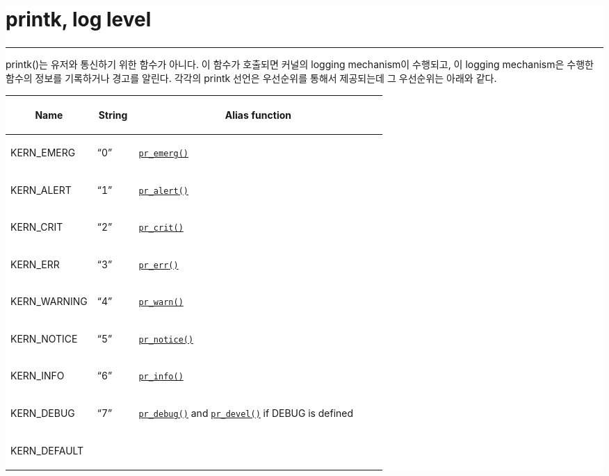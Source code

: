 
# printk, log level
---
printk()는 유저와 통신하기 위한 함수가 아니다.
이 함수가 호출되면 커널의 logging mechanism이 수행되고, 이 logging mechanism은 수행한 함수의 정보를 기록하거나 경고를 알린다.	
각각의 printk 선언은 우선순위를 통해서 제공되는데 그 우선순위는 아래와 같다.

<table class="docutils align-default">
<colgroup>
<col style="width: 23%">
<col style="width: 11%">
<col style="width: 66%">
</colgroup>
<thead>
<tr class="row-odd"><th class="head"><p>Name</p></th>
<th class="head"><p>String</p></th>
<th class="head"><p>Alias function</p></th>
</tr>
</thead>
<tbody>
<tr class="row-even"><td><p>KERN_EMERG</p></td>
<td><p>“0”</p></td>
<td><p><a class="reference internal" href="#c.pr_emerg" title="pr_emerg"><code class="xref c c-func docutils literal notranslate"><span class="pre">pr_emerg()</span></code></a></p></td>
</tr>
<tr class="row-odd"><td><p>KERN_ALERT</p></td>
<td><p>“1”</p></td>
<td><p><a class="reference internal" href="#c.pr_alert" title="pr_alert"><code class="xref c c-func docutils literal notranslate"><span class="pre">pr_alert()</span></code></a></p></td>
</tr>
<tr class="row-even"><td><p>KERN_CRIT</p></td>
<td><p>“2”</p></td>
<td><p><a class="reference internal" href="#c.pr_crit" title="pr_crit"><code class="xref c c-func docutils literal notranslate"><span class="pre">pr_crit()</span></code></a></p></td>
</tr>
<tr class="row-odd"><td><p>KERN_ERR</p></td>
<td><p>“3”</p></td>
<td><p><a class="reference internal" href="#c.pr_err" title="pr_err"><code class="xref c c-func docutils literal notranslate"><span class="pre">pr_err()</span></code></a></p></td>
</tr>
<tr class="row-even"><td><p>KERN_WARNING</p></td>
<td><p>“4”</p></td>
<td><p><a class="reference internal" href="#c.pr_warn" title="pr_warn"><code class="xref c c-func docutils literal notranslate"><span class="pre">pr_warn()</span></code></a></p></td>
</tr>
<tr class="row-odd"><td><p>KERN_NOTICE</p></td>
<td><p>“5”</p></td>
<td><p><a class="reference internal" href="#c.pr_notice" title="pr_notice"><code class="xref c c-func docutils literal notranslate"><span class="pre">pr_notice()</span></code></a></p></td>
</tr>
<tr class="row-even"><td><p>KERN_INFO</p></td>
<td><p>“6”</p></td>
<td><p><a class="reference internal" href="#c.pr_info" title="pr_info"><code class="xref c c-func docutils literal notranslate"><span class="pre">pr_info()</span></code></a></p></td>
</tr>
<tr class="row-odd"><td><p>KERN_DEBUG</p></td>
<td><p>“7”</p></td>
<td><p><a class="reference internal" href="#c.pr_debug" title="pr_debug"><code class="xref c c-func docutils literal notranslate"><span class="pre">pr_debug()</span></code></a> and <a class="reference internal" href="#c.pr_devel" title="pr_devel"><code class="xref c c-func docutils literal notranslate"><span class="pre">pr_devel()</span></code></a> if DEBUG is defined</p></td>
</tr>
<tr class="row-even"><td><p>KERN_DEFAULT</p></td>